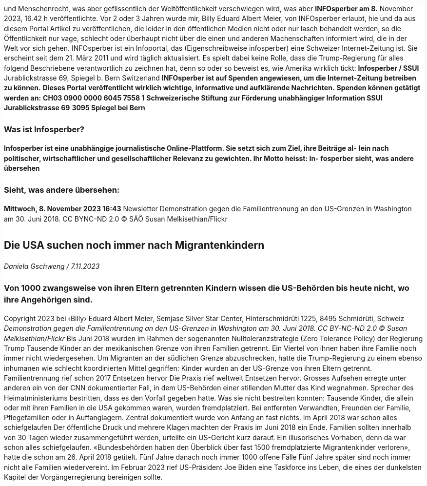 und Menschenrecht, was aber geflissentlich der Weltöffentlichkeit verschwiegen wird, was aber **INFOsperber am 8.** November 2023, 16.42 h veröffentlichte.
Vor 2 oder 3 Jahren wurde mir, Billy Eduard Albert Meier, von INFOsperber erlaubt, hie und da aus diesem Portal Artikel zu veröffentlichen, die leider in den öffentlichen Medien nicht oder nur lasch behandelt werden, so die Öffentlichkeit nur vage, schlecht oder überhaupt nicht über die einen und anderen Machenschaften informiert wird, die in der Welt vor sich gehen.
INFOsperber ist ein Infoportal, das (Eigenschreibweise infosperber) eine Schweizer Internet-Zeitung ist. Sie erscheint seit dem 21. März 2011 und wird täglich aktualisiert.
Es spielt dabei keine Rolle, dass die Trump-Regierung für alles folgend Beschriebene verantwortlich zu zeichnen hat, denn so oder so beweist es, wie Amerika wirklich tickt:
**Infosperber / SSUI**
Jurablickstrasse 69, Spiegel b. Bern Switzerland
**INFOsperber ist auf Spenden angewiesen, um die Internet-Zeitung betreiben zu können.**
**Dieses Portal veröffentlicht wirklich wichtige, informative und aufklärende Nachrichten.**
**Spenden können getätigt werden an:**
**CH03 0900 0000 6045 7558 1**
**Schweizerische Stiftung zur Förderung**
**unabhängiger Information SSUI**
**Jurablickstrasse 69**
**3095 Spiegel bei Bern**
### Was ist Infosperber?
**Infosperber ist eine unabhängige journalistische Online-Plattform. Sie setzt sich zum Ziel, ihre Beiträge al-**
**lein nach politischer, wirtschaftlicher und gesellschaftlicher Relevanz zu gewichten. Ihr Motto heisst: In-**
**fosperber sieht, was andere übersehen**
### Sieht, was andere übersehen:
**Mittwoch, 8. November 2023 16:43**
Newsletter Demonstration gegen die Familientrennung an den US-Grenzen in Washington am 30. Juni 2018. CC BYNC-ND 2.0 © SÄÖ Susan Melkisethian/Flickr
## Die USA suchen noch immer nach Migrantenkindern
_Daniela Gschweng / 7.11.2023_
### Von 1000 zwangsweise von ihren Eltern getrennten Kindern  wissen die US-Behörden bis heute nicht, wo ihre Angehörigen sind.
Copyright 2023 bei ‹Billy› Eduard Albert Meier, Semjase Silver Star Center, Hinterschmidrüti 1225, 8495 Schmidrüti, Schweiz _Demonstration gegen die Familientrennung an den US-Grenzen in Washington_ _am 30. Juni 2018. CC BY-NC-ND 2.0 © Susan Melkisethian/Flickr_ Bis Juni 2018 wurden im Rahmen der sogenannten Nulltoleranzstrategie (Zero Tolerance Policy) der Regierung Trump Tausende Kinder an der mexikanischen Grenze von ihren Familien getrennt. Ein Viertel von ihnen haben ihre Familie noch immer nicht wiedergesehen.
Um Migranten an der südlichen Grenze abzuschrecken, hatte die Trump-Regierung zu einem ebenso inhumanen wie schlecht koordinierten Mittel gegriffen: Kinder wurden an der US-Grenze von ihren Eltern getrennt.
Familientrennung rief schon 2017 Entsetzen hervor Die Praxis rief weltweit Entsetzen hervor. Grosses Aufsehen erregte unter anderen ein von der CNN dokumentierter Fall, in dem US-Behörden einer stillenden Mutter das Kind wegnahmen. Sprecher des Heimatministeriums bestritten, dass es den Vorfall gegeben hatte.
Was sie nicht bestreiten konnten: Tausende Kinder, die allein oder mit ihren Familien in die USA gekommen waren, wurden fremdplatziert. Bei entfernten Verwandten, Freunden der Familie, Pflegefamilien oder in Auffanglagern. Zentral dokumentiert wurde von Anfang an fast nichts. Im April 2018 war schon alles schiefgelaufen Der öffentliche Druck und mehrere Klagen machten der Praxis im Juni 2018 ein Ende. Familien sollten innerhalb von 30 Tagen wieder zusammengeführt werden, urteilte ein US-Gericht kurz darauf.
Ein illusorisches Vorhaben, denn da war schon alles schiefgelaufen. «Bundesbehörden haben den Überblick über fast 1500 fremdplatzierte Migrantenkinder verloren», hatte die <New York Times>  schon am 26. April 2018 getitelt.
Fünf Jahre danach noch immer 1000 offene Fälle Fünf Jahre später sind noch immer nicht alle Familien wiedervereint. Im Februar 2023 rief US-Präsident Joe Biden eine Taskforce ins Leben, die eines der dunkelsten Kapitel der Vorgängerregierung bereinigen sollte.